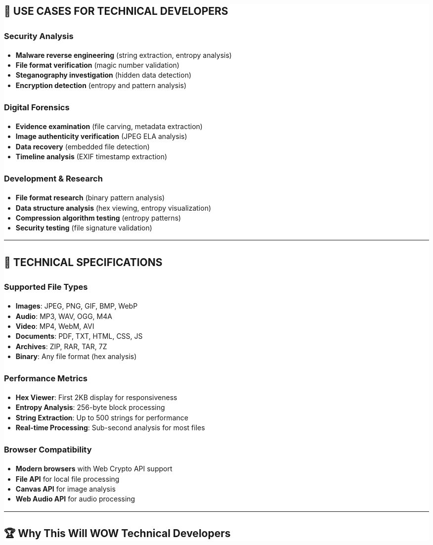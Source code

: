 
## 🎯 **USE CASES FOR TECHNICAL DEVELOPERS**

### Security Analysis
- **Malware reverse engineering** (string extraction, entropy analysis)
- **File format verification** (magic number validation)
- **Steganography investigation** (hidden data detection)
- **Encryption detection** (entropy and pattern analysis)

### Digital Forensics
- **Evidence examination** (file carving, metadata extraction)
- **Image authenticity verification** (JPEG ELA analysis)
- **Data recovery** (embedded file detection)
- **Timeline analysis** (EXIF timestamp extraction)

### Development & Research
- **File format research** (binary pattern analysis)
- **Data structure analysis** (hex viewing, entropy visualization)
- **Compression algorithm testing** (entropy patterns)
- **Security testing** (file signature validation)

---

## 🔧 **TECHNICAL SPECIFICATIONS**

### Supported File Types
- **Images**: JPEG, PNG, GIF, BMP, WebP
- **Audio**: MP3, WAV, OGG, M4A
- **Video**: MP4, WebM, AVI
- **Documents**: PDF, TXT, HTML, CSS, JS
- **Archives**: ZIP, RAR, TAR, 7Z
- **Binary**: Any file format (hex analysis)

### Performance Metrics
- **Hex Viewer**: First 2KB display for responsiveness
- **Entropy Analysis**: 256-byte block processing
- **String Extraction**: Up to 500 strings for performance
- **Real-time Processing**: Sub-second analysis for most files

### Browser Compatibility
- **Modern browsers** with Web Crypto API support
- **File API** for local file processing
- **Canvas API** for image analysis
- **Web Audio API** for audio processing

---

## 🏆 **Why This Will WOW Technical Developers**
